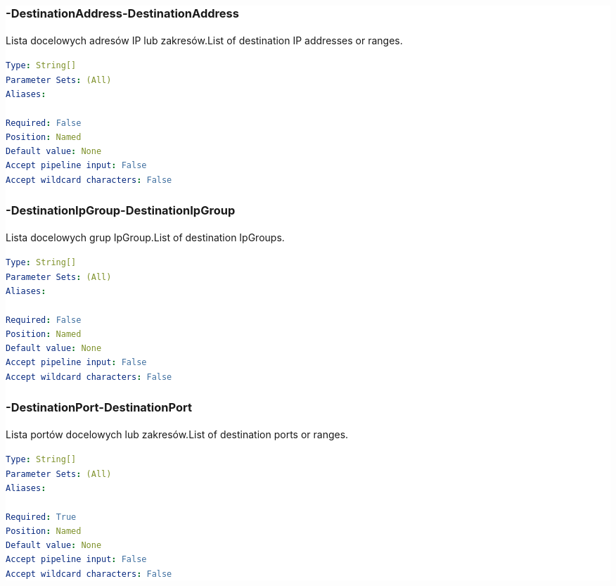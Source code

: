 ### <span data-ttu-id="a66d5-116">-DestinationAddress</span><span class="sxs-lookup"><span data-stu-id="a66d5-116">-DestinationAddress</span></span>
<span data-ttu-id="a66d5-117">Lista docelowych adresów IP lub zakresów.</span><span class="sxs-lookup"><span data-stu-id="a66d5-117">List of destination IP addresses or ranges.</span></span>

```yaml
Type: String[]
Parameter Sets: (All)
Aliases:

Required: False
Position: Named
Default value: None
Accept pipeline input: False
Accept wildcard characters: False
```

### <span data-ttu-id="a66d5-118">-DestinationIpGroup</span><span class="sxs-lookup"><span data-stu-id="a66d5-118">-DestinationIpGroup</span></span>
<span data-ttu-id="a66d5-119">Lista docelowych grup IpGroup.</span><span class="sxs-lookup"><span data-stu-id="a66d5-119">List of destination IpGroups.</span></span>

```yaml
Type: String[]
Parameter Sets: (All)
Aliases:

Required: False
Position: Named
Default value: None
Accept pipeline input: False
Accept wildcard characters: False
```

### <span data-ttu-id="a66d5-120">-DestinationPort</span><span class="sxs-lookup"><span data-stu-id="a66d5-120">-DestinationPort</span></span>
<span data-ttu-id="a66d5-121">Lista portów docelowych lub zakresów.</span><span class="sxs-lookup"><span data-stu-id="a66d5-121">List of destination ports or ranges.</span></span>

```yaml
Type: String[]
Parameter Sets: (All)
Aliases:

Required: True
Position: Named
Default value: None
Accept pipeline input: False
Accept wildcard characters: False
```
